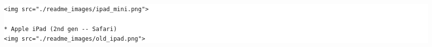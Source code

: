     <img src="./readme_images/ipad_mini.png">

    * Apple iPad (2nd gen -- Safari)
    <img src="./readme_images/old_ipad.png">
